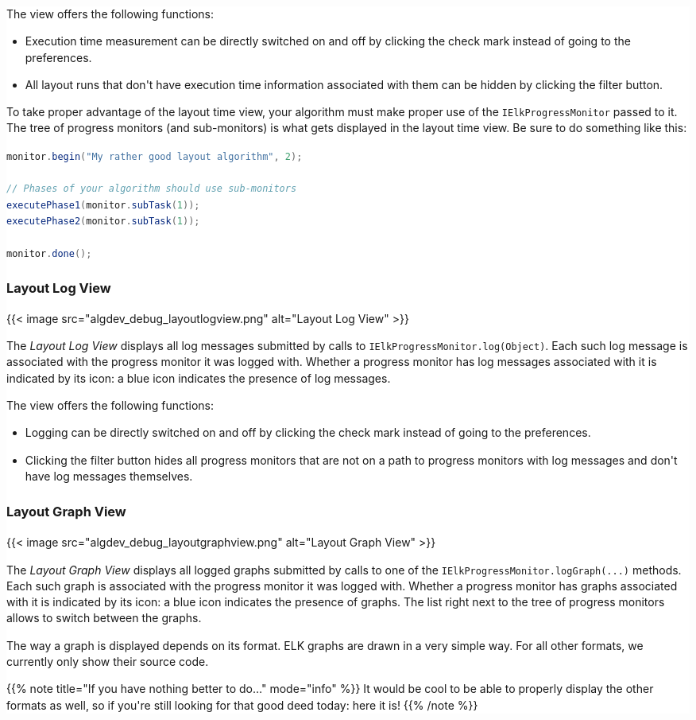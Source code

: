 The view offers the following functions:

* Execution time measurement can be directly switched on and off by clicking the check mark instead of going to the preferences.

* All layout runs that don't have execution time information associated with them can be hidden by clicking the filter button.

To take proper advantage of the layout time view, your algorithm must make proper use of the `IElkProgressMonitor` passed to it. The tree of progress monitors (and sub-monitors) is what gets displayed in the layout time view. Be sure to do something like this:

```java
monitor.begin("My rather good layout algorithm", 2);

// Phases of your algorithm should use sub-monitors
executePhase1(monitor.subTask(1));
executePhase2(monitor.subTask(1));

monitor.done();
```


### Layout Log View

{{< image src="algdev_debug_layoutlogview.png" alt="Layout Log View" >}}

The _Layout Log View_ displays all log messages submitted by calls to `IElkProgressMonitor.log(Object)`. Each such log message is associated with the progress monitor it was logged with. Whether a progress monitor has log messages associated with it is indicated by its icon: a blue icon indicates the presence of log messages.

The view offers the following functions:

* Logging can be directly switched on and off by clicking the check mark instead of going to the preferences.

* Clicking the filter button hides all progress monitors that are not on a path to progress monitors with log messages and don't have log messages themselves.


### Layout Graph View

{{< image src="algdev_debug_layoutgraphview.png" alt="Layout Graph View" >}}

The _Layout Graph View_ displays all logged graphs submitted by calls to one of the `IElkProgressMonitor.logGraph(...)` methods. Each such graph is associated with the progress monitor it was logged with. Whether a progress monitor has graphs associated with it is indicated by its icon: a blue icon indicates the presence of graphs. The list right next to the tree of progress monitors allows to switch between the graphs.

The way a graph is displayed depends on its format. ELK graphs are drawn in a very simple way. For all other formats, we currently only show their source code.

{{% note title="If you have nothing better to do&hellip;" mode="info" %}}
It would be cool to be able to properly display the other formats as well, so if you're still looking for that good deed today: here it is!
{{% /note %}}
